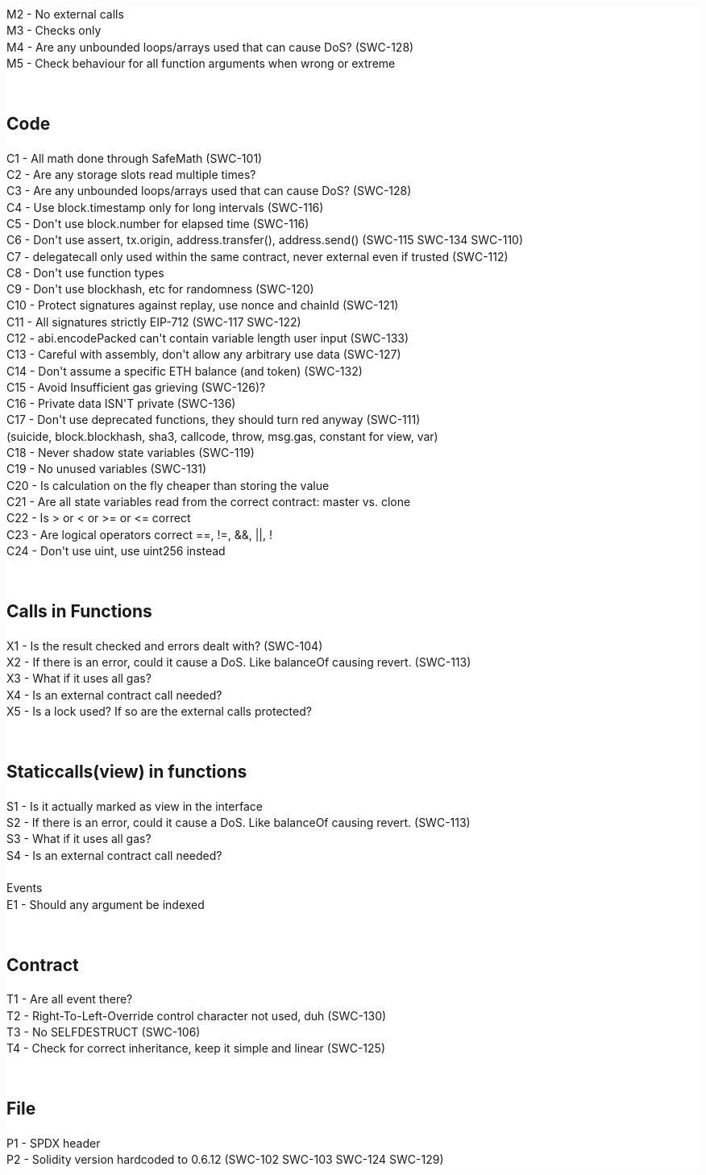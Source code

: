 M2 - No external calls <br>
M3 - Checks only <br>
M4 - Are any unbounded loops/arrays used that can cause DoS? (SWC-128) <br>
M5 - Check behaviour for all function arguments when wrong or extreme <br>
 <br>
## Code <br>
C1 - All math done through SafeMath (SWC-101) <br>
C2 - Are any storage slots read multiple times? <br>
C3 - Are any unbounded loops/arrays used that can cause DoS? (SWC-128) <br>
C4 - Use block.timestamp only for long intervals (SWC-116) <br>
C5 - Don't use block.number for elapsed time (SWC-116) <br>
C6 - Don't use assert, tx.origin, address.transfer(), address.send()  (SWC-115 SWC-134 SWC-110) <br>
C7 - delegatecall only used within the same contract, never external even if trusted (SWC-112) <br>
C8 - Don't use function types <br>
C9 - Don't use blockhash, etc for randomness (SWC-120) <br>
C10 - Protect signatures against replay, use nonce and chainId (SWC-121) <br>
C11 - All signatures strictly EIP-712 (SWC-117 SWC-122) <br>
C12 - abi.encodePacked can't contain variable length user input (SWC-133) <br>
C13 - Careful with assembly, don't allow any arbitrary use data (SWC-127) <br>
C14 - Don't assume a specific ETH balance (and token) (SWC-132) <br>
C15 - Avoid Insufficient gas grieving (SWC-126)? <br>
C16 - Private data ISN'T private (SWC-136) <br>
C17 - Don't use deprecated functions, they should turn red anyway (SWC-111) <br>
    (suicide, block.blockhash, sha3, callcode, throw, msg.gas, constant for view, var) <br>
C18 - Never shadow state variables (SWC-119) <br>
C19 - No unused variables (SWC-131) <br>
C20 - Is calculation on the fly cheaper than storing the value <br>
C21 - Are all state variables read from the correct contract: master vs. clone <br>
C22 - Is > or < or >= or <= correct <br>
C23 - Are logical operators correct ==, !=, &&, ||, ! <br>
C24 - Don't use uint, use uint256 instead <br>
 <br>
## Calls in Functions <br>
X1 - Is the result checked and errors dealt with? (SWC-104) <br>
X2 - If there is an error, could it cause a DoS. Like balanceOf causing revert. (SWC-113) <br>
X3 - What if it uses all gas? <br>
X4 - Is an external contract call needed? <br>
X5 - Is a lock used? If so are the external calls protected? <br>
 <br>
## Staticcalls(view) in functions <br>
S1 - Is it actually marked as view in the interface <br>
S2 - If there is an error, could it cause a DoS. Like balanceOf causing revert. (SWC-113) <br>
S3 - What if it uses all gas? <br>
S4 - Is an external contract call needed? <br>
 <br>
Events <br>
E1 - Should any argument be indexed <br>
 <br>
## Contract <br>
T1 - Are all event there? <br>
T2 - Right-To-Left-Override control character not used, duh (SWC-130) <br>
T3 - No SELFDESTRUCT (SWC-106) <br>
T4 - Check for correct inheritance, keep it simple and linear (SWC-125) <br>
 <br>
## File <br>
P1 - SPDX header <br>
P2 - Solidity version hardcoded to 0.6.12 (SWC-102 SWC-103 SWC-124 SWC-129) <br>
